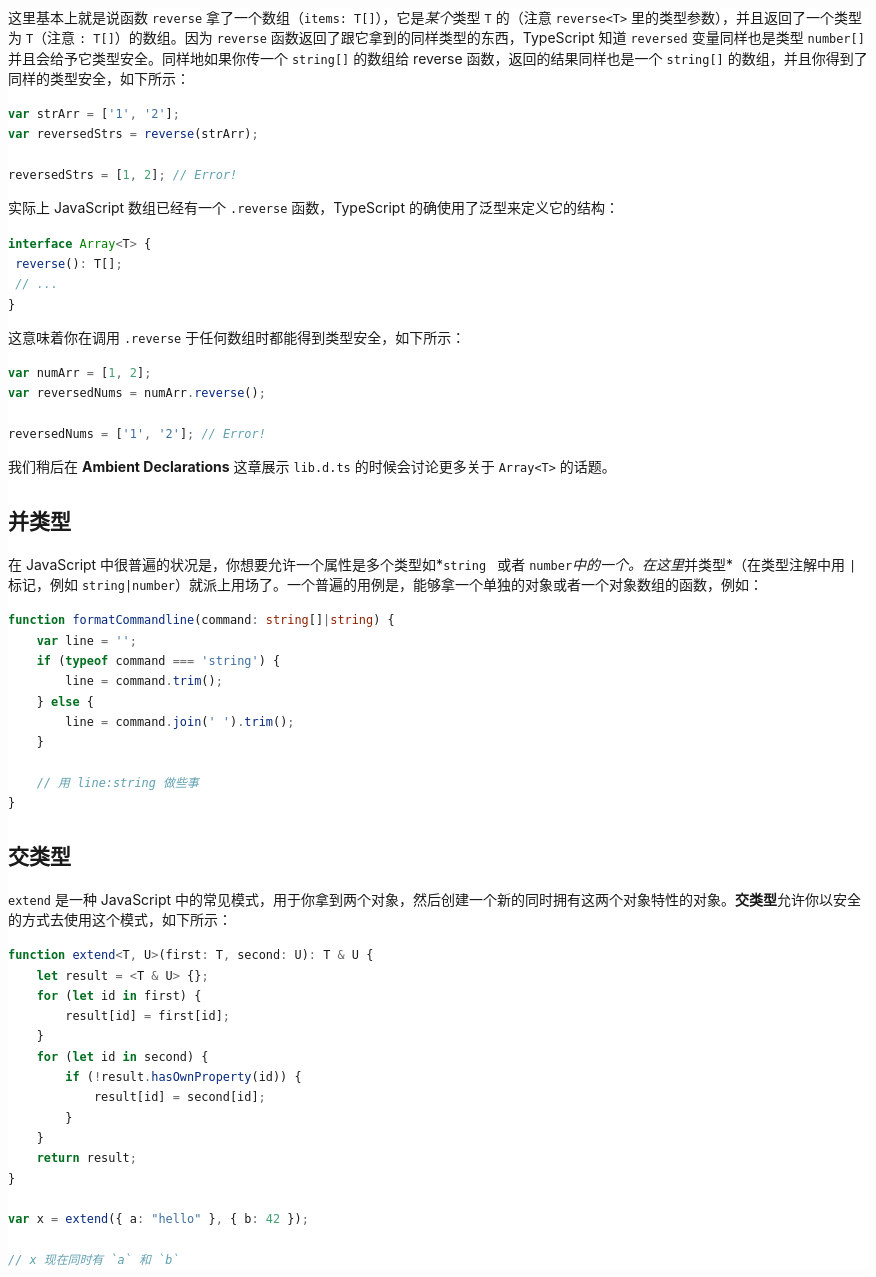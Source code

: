 
这里基本上就是说函数 `reverse` 拿了一个数组（`items: T[]`），它是*某个*类型 `T` 的（注意 `reverse<T>` 里的类型参数），并且返回了一个类型为 `T`（注意 `: T[]`）的数组。因为 `reverse` 函数返回了跟它拿到的同样类型的东西，TypeScript 知道 `reversed` 变量同样也是类型  `number[]` 并且会给予它类型安全。同样地如果你传一个 `string[]` 的数组给 reverse 函数，返回的结果同样也是一个 `string[]` 的数组，并且你得到了同样的类型安全，如下所示：

```ts
var strArr = ['1', '2'];
var reversedStrs = reverse(strArr);

reversedStrs = [1, 2]; // Error!
```

实际上 JavaScript 数组已经有一个 `.reverse` 函数，TypeScript 的确使用了泛型来定义它的结构：

```ts
interface Array<T> {
 reverse(): T[];
 // ...
}
```

这意味着你在调用 `.reverse` 于任何数组时都能得到类型安全，如下所示：

```ts
var numArr = [1, 2];
var reversedNums = numArr.reverse();

reversedNums = ['1', '2']; // Error!
```
我们稍后在 **Ambient Declarations** 这章展示 `lib.d.ts` 的时候会讨论更多关于 `Array<T>` 的话题。

## 并类型
在 JavaScript 中很普遍的状况是，你想要允许一个属性是多个类型如*`string ` 或者 `number`*中的一个。在这里*并类型*（在类型注解中用 `|` 标记，例如 `string|number`）就派上用场了。一个普遍的用例是，能够拿一个单独的对象或者一个对象数组的函数，例如：

```ts
function formatCommandline(command: string[]|string) {
    var line = '';
    if (typeof command === 'string') {
        line = command.trim();
    } else {
        line = command.join(' ').trim();
    }

    // 用 line:string 做些事
}
```

## 交类型
`extend` 是一种 JavaScript 中的常见模式，用于你拿到两个对象，然后创建一个新的同时拥有这两个对象特性的对象。**交类型**允许你以安全的方式去使用这个模式，如下所示：

```ts
function extend<T, U>(first: T, second: U): T & U {
    let result = <T & U> {};
    for (let id in first) {
        result[id] = first[id];
    }
    for (let id in second) {
        if (!result.hasOwnProperty(id)) {
            result[id] = second[id];
        }
    }
    return result;
}

var x = extend({ a: "hello" }, { b: 42 });

// x 现在同时有 `a` 和 `b`
```